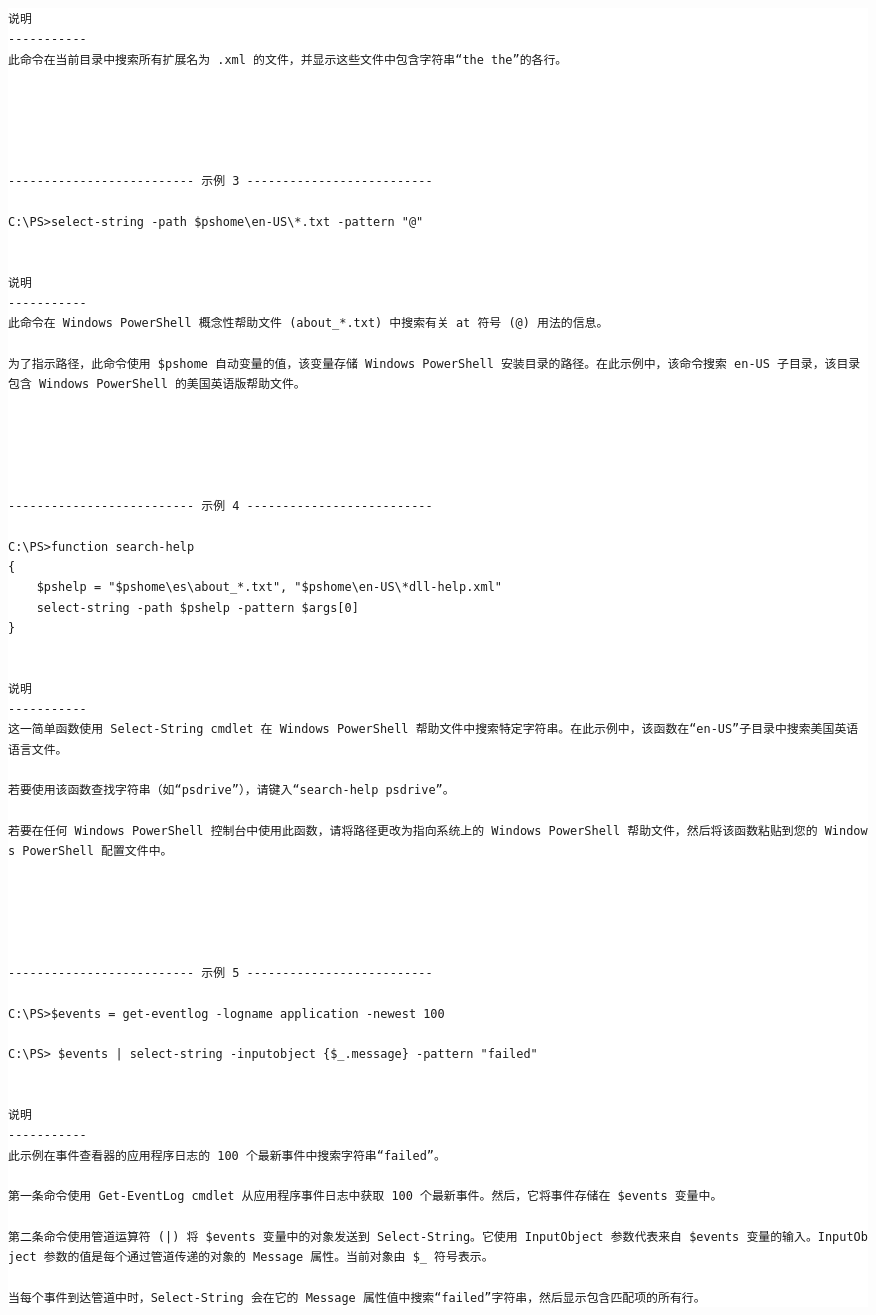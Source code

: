     说明
    -----------
    此命令在当前目录中搜索所有扩展名为 .xml 的文件，并显示这些文件中包含字符串“the the”的各行。





    -------------------------- 示例 3 --------------------------

    C:\PS>select-string -path $pshome\en-US\*.txt -pattern "@"


    说明
    -----------
    此命令在 Windows PowerShell 概念性帮助文件 (about_*.txt) 中搜索有关 at 符号 (@) 用法的信息。

    为了指示路径，此命令使用 $pshome 自动变量的值，该变量存储 Windows PowerShell 安装目录的路径。在此示例中，该命令搜索 en-US 子目录，该目录包含 Windows PowerShell 的美国英语版帮助文件。





    -------------------------- 示例 4 --------------------------

    C:\PS>function search-help
    {
        $pshelp = "$pshome\es\about_*.txt", "$pshome\en-US\*dll-help.xml"
        select-string -path $pshelp -pattern $args[0]
    }


    说明
    -----------
    这一简单函数使用 Select-String cmdlet 在 Windows PowerShell 帮助文件中搜索特定字符串。在此示例中，该函数在“en-US”子目录中搜索美国英语语言文件。

    若要使用该函数查找字符串（如“psdrive”），请键入“search-help psdrive”。

    若要在任何 Windows PowerShell 控制台中使用此函数，请将路径更改为指向系统上的 Windows PowerShell 帮助文件，然后将该函数粘贴到您的 Windows PowerShell 配置文件中。





    -------------------------- 示例 5 --------------------------

    C:\PS>$events = get-eventlog -logname application -newest 100

    C:\PS> $events | select-string -inputobject {$_.message} -pattern "failed"


    说明
    -----------
    此示例在事件查看器的应用程序日志的 100 个最新事件中搜索字符串“failed”。

    第一条命令使用 Get-EventLog cmdlet 从应用程序事件日志中获取 100 个最新事件。然后，它将事件存储在 $events 变量中。

    第二条命令使用管道运算符 (|) 将 $events 变量中的对象发送到 Select-String。它使用 InputObject 参数代表来自 $events 变量的输入。InputObject 参数的值是每个通过管道传递的对象的 Message 属性。当前对象由 $_ 符号表示。

    当每个事件到达管道中时，Select-String 会在它的 Message 属性值中搜索“failed”字符串，然后显示包含匹配项的所有行。

